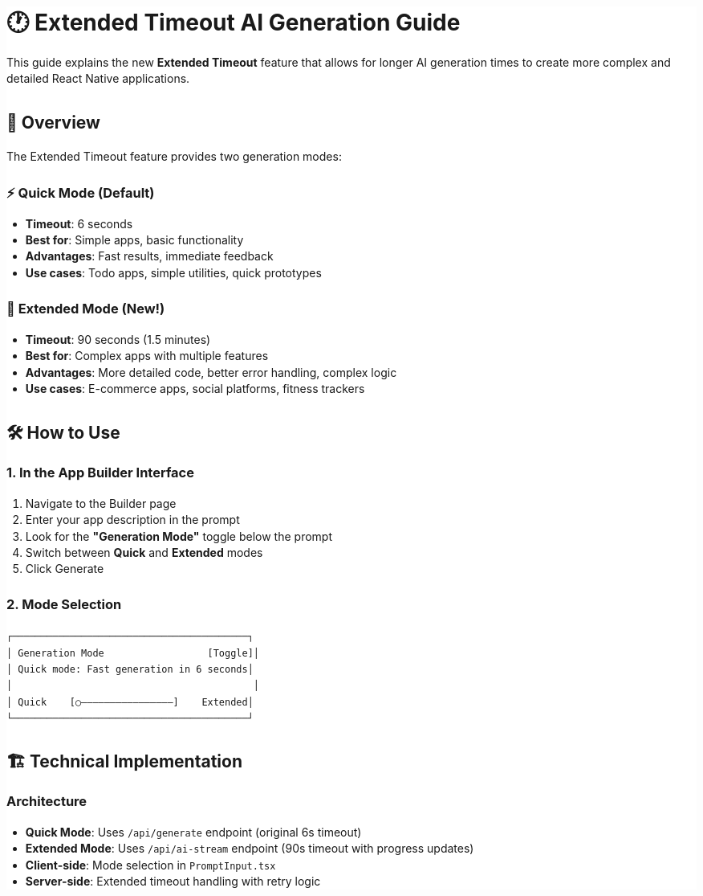 # 🕐 Extended Timeout AI Generation Guide

This guide explains the new **Extended Timeout** feature that allows for longer AI generation times to create more complex and detailed React Native applications.

## 🚀 Overview

The Extended Timeout feature provides two generation modes:

### ⚡ **Quick Mode** (Default)
- **Timeout**: 6 seconds
- **Best for**: Simple apps, basic functionality
- **Advantages**: Fast results, immediate feedback
- **Use cases**: Todo apps, simple utilities, quick prototypes

### 🔄 **Extended Mode** (New!)
- **Timeout**: 90 seconds (1.5 minutes)
- **Best for**: Complex apps with multiple features
- **Advantages**: More detailed code, better error handling, complex logic
- **Use cases**: E-commerce apps, social platforms, fitness trackers

## 🛠️ How to Use

### 1. **In the App Builder Interface**
1. Navigate to the Builder page
2. Enter your app description in the prompt
3. Look for the **"Generation Mode"** toggle below the prompt
4. Switch between **Quick** and **Extended** modes
5. Click Generate

### 2. **Mode Selection**
```
┌─────────────────────────────────────────┐
│ Generation Mode                  [Toggle]│
│ Quick mode: Fast generation in 6 seconds│
│                                          │
│ Quick    [○————————————————]    Extended│
└─────────────────────────────────────────┘
```

## 🏗️ Technical Implementation

### **Architecture**
- **Quick Mode**: Uses `/api/generate` endpoint (original 6s timeout)
- **Extended Mode**: Uses `/api/ai-stream` endpoint (90s timeout with progress updates)
- **Client-side**: Mode selection in `PromptInput.tsx`
- **Server-side**: Extended timeout handling with retry logic
